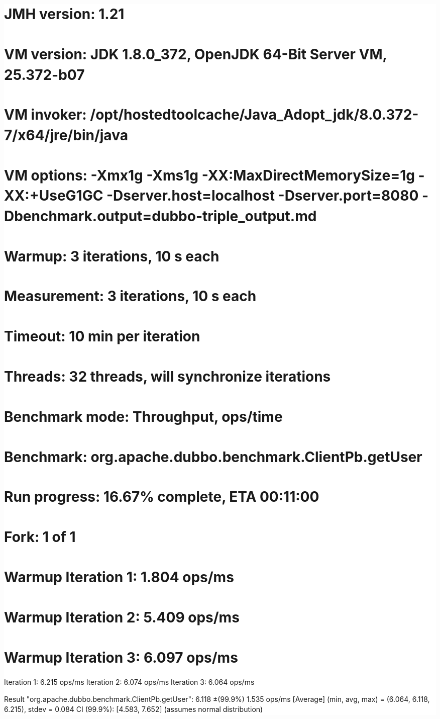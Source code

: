 
# JMH version: 1.21
# VM version: JDK 1.8.0_372, OpenJDK 64-Bit Server VM, 25.372-b07
# VM invoker: /opt/hostedtoolcache/Java_Adopt_jdk/8.0.372-7/x64/jre/bin/java
# VM options: -Xmx1g -Xms1g -XX:MaxDirectMemorySize=1g -XX:+UseG1GC -Dserver.host=localhost -Dserver.port=8080 -Dbenchmark.output=dubbo-triple_output.md
# Warmup: 3 iterations, 10 s each
# Measurement: 3 iterations, 10 s each
# Timeout: 10 min per iteration
# Threads: 32 threads, will synchronize iterations
# Benchmark mode: Throughput, ops/time
# Benchmark: org.apache.dubbo.benchmark.ClientPb.getUser

# Run progress: 16.67% complete, ETA 00:11:00
# Fork: 1 of 1
# Warmup Iteration   1: 1.804 ops/ms
# Warmup Iteration   2: 5.409 ops/ms
# Warmup Iteration   3: 6.097 ops/ms
Iteration   1: 6.215 ops/ms
Iteration   2: 6.074 ops/ms
Iteration   3: 6.064 ops/ms


Result "org.apache.dubbo.benchmark.ClientPb.getUser":
  6.118 ±(99.9%) 1.535 ops/ms [Average]
  (min, avg, max) = (6.064, 6.118, 6.215), stdev = 0.084
  CI (99.9%): [4.583, 7.652] (assumes normal distribution)
